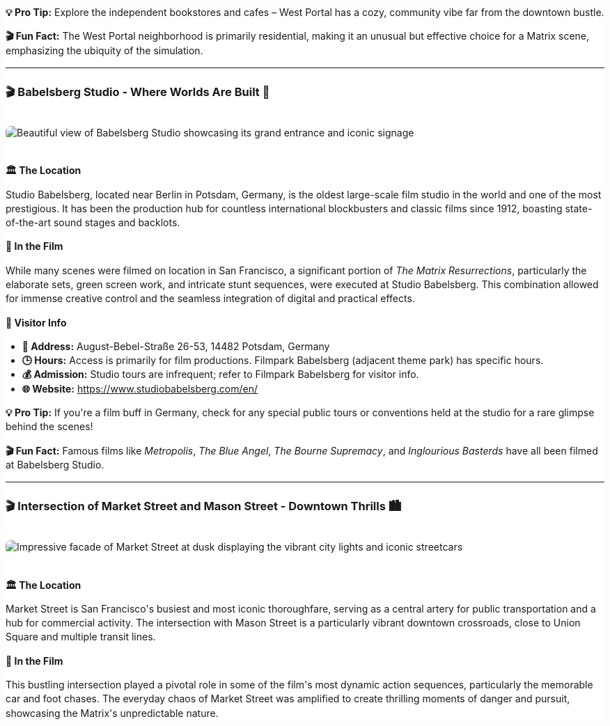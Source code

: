 **💡 Pro Tip:** Explore the independent bookstores and cafes – West Portal has a cozy, community vibe far from the downtown bustle.

**🎬 Fun Fact:** The West Portal neighborhood is primarily residential, making it an unusual but effective choice for a Matrix scene, emphasizing the ubiquity of the simulation.

---

### 🎬 Babelsberg Studio - Where Worlds Are Built 🎥

<img src="https://www.hollywoodreporter.com/wp-content/uploads/2022/01/Studio-Babelsberg-Entrance-Publicity-H-2022.jpg?w=1296&h=730&crop=1" alt="Beautiful view of Babelsberg Studio showcasing its grand entrance and iconic signage" style="width: 100%; height: auto; border-radius: 8px; margin: 20px 0;">

**🏛️ The Location**

Studio Babelsberg, located near Berlin in Potsdam, Germany, is the oldest large-scale film studio in the world and one of the most prestigious. It has been the production hub for countless international blockbusters and classic films since 1912, boasting state-of-the-art sound stages and backlots.

**🎥 In the Film**

While many scenes were filmed on location in San Francisco, a significant portion of *The Matrix Resurrections*, particularly the elaborate sets, green screen work, and intricate stunt sequences, were executed at Studio Babelsberg. This combination allowed for immense creative control and the seamless integration of digital and practical effects.

**📍 Visitor Info**

- **📍 Address:** August-Bebel-Straße 26-53, 14482 Potsdam, Germany
- **🕒 Hours:** Access is primarily for film productions. Filmpark Babelsberg (adjacent theme park) has specific hours.
- **💰 Admission:** Studio tours are infrequent; refer to Filmpark Babelsberg for visitor info.
- **🌐 Website:** https://www.studiobabelsberg.com/en/

**💡 Pro Tip:** If you're a film buff in Germany, check for any special public tours or conventions held at the studio for a rare glimpse behind the scenes!

**🎬 Fun Fact:** Famous films like *Metropolis*, *The Blue Angel*, *The Bourne Supremacy*, and *Inglourious Basterds* have all been filmed at Babelsberg Studio.

---

### 🎬 Intersection of Market Street and Mason Street - Downtown Thrills 🏙️

<img src="https://www.sftravel.com/sites/default/files/styles/hero/public/2022-09/san-francisco-skyline-dusk.jpg.webp?itok=MeNqSto7" alt="Impressive facade of Market Street at dusk displaying the vibrant city lights and iconic streetcars" style="width: 100%; height: auto; border-radius: 8px; margin: 20px 0;">

**🏛️ The Location**

Market Street is San Francisco's busiest and most iconic thoroughfare, serving as a central artery for public transportation and a hub for commercial activity. The intersection with Mason Street is a particularly vibrant downtown crossroads, close to Union Square and multiple transit lines.

**🎥 In the Film**

This bustling intersection played a pivotal role in some of the film's most dynamic action sequences, particularly the memorable car and foot chases. The everyday chaos of Market Street was amplified to create thrilling moments of danger and pursuit, showcasing the Matrix's unpredictable nature.
